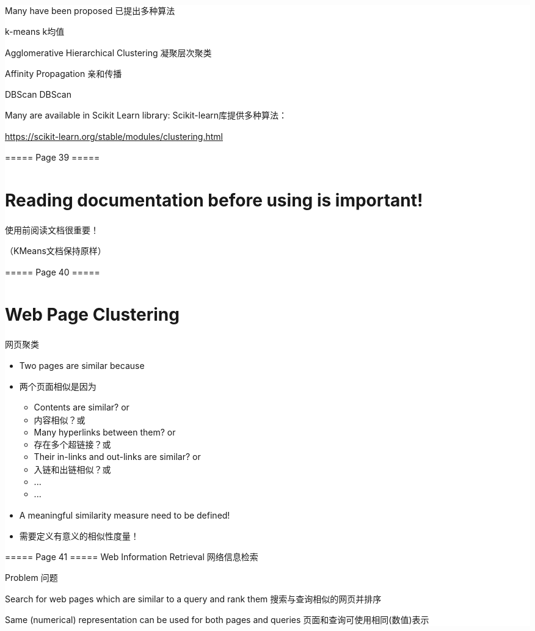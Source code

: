 Many have been proposed
已提出多种算法

k-means
k均值

Agglomerative Hierarchical Clustering
凝聚层次聚类

Affinity Propagation
亲和传播

DBScan
DBScan

Many are available in Scikit Learn library:
Scikit-learn库提供多种算法：

https://scikit-learn.org/stable/modules/clustering.html

===== Page 39 =====
# Reading documentation before using is important!
使用前阅读文档很重要！

（KMeans文档保持原样）

===== Page 40 =====
# Web Page Clustering
网页聚类

- Two pages are similar because
- 两个页面相似是因为
  - Contents are similar? or
  - 内容相似？或
  - Many hyperlinks between them? or
  - 存在多个超链接？或
  - Their in-links and out-links are similar? or
  - 入链和出链相似？或
  - ...
  - ...

- A meaningful similarity measure need to be defined!
- 需要定义有意义的相似性度量！

===== Page 41 =====
Web Information Retrieval
网络信息检索

Problem
问题

Search for web pages which are similar to a query and rank them
搜索与查询相似的网页并排序

Same (numerical) representation can be used for both pages and queries
页面和查询可使用相同(数值)表示
